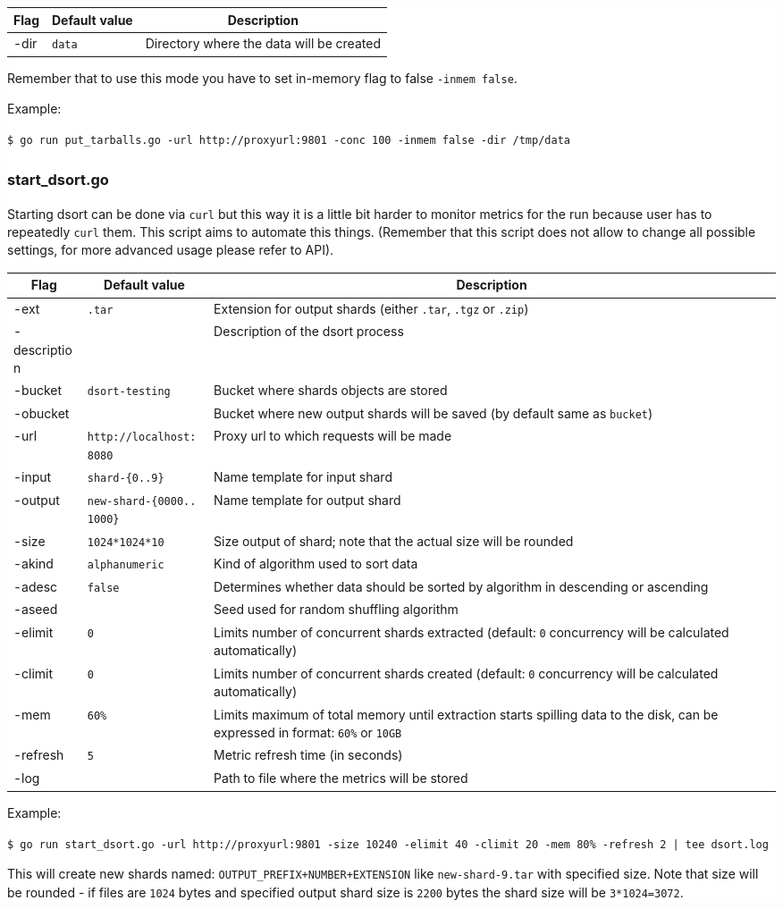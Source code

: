 | Flag | Default value | Description |
|------|---------------|-------------|
| -dir | `data` | Directory where the data will be created |

Remember that to use this mode you have to set in-memory flag to false `-inmem false`.

Example: 

```shell
$ go run put_tarballs.go -url http://proxyurl:9801 -conc 100 -inmem false -dir /tmp/data
```


### start_dsort.go

Starting dsort can be done via `curl` but this way it is a little bit harder to monitor
metrics for the run because user has to repeatedly `curl` them. This script aims
to automate this things. (Remember that this script does not allow to change
all possible settings, for more advanced usage please refer to API).

| Flag | Default value | Description |
|------|---------------|-------------|
| -ext | `.tar` | Extension for output shards (either `.tar`, `.tgz` or `.zip`)|
| -description | | Description of the dsort process |
| -bucket | `dsort-testing` | Bucket where shards objects are stored |
| -obucket | | Bucket where new output shards will be saved (by default same as `bucket`) |
| -url | `http://localhost:8080` | Proxy url to which requests will be made |
| -input | `shard-{0..9}` | Name template for input shard |
| -output | `new-shard-{0000..1000}` | Name template for output shard |
| -size | `1024*1024*10` | Size output of shard; note that the actual size will be rounded |
| -akind | `alphanumeric` | Kind of algorithm used to sort data |
| -adesc | `false` | Determines whether data should be sorted by algorithm in descending or ascending |
| -aseed | | Seed used for random shuffling algorithm |
| -elimit | `0` | Limits number of concurrent shards extracted (default: `0` concurrency will be calculated automatically) |
| -climit | `0` | Limits number of concurrent shards created (default: `0` concurrency will be calculated automatically) |
| -mem | `60%` | Limits maximum of total memory until extraction starts spilling data to the disk, can be expressed in format: `60%` or `10GB` |
| -refresh | `5` | Metric refresh time (in seconds) |
| -log | | Path to file where the metrics will be stored |

Example:

```shell
$ go run start_dsort.go -url http://proxyurl:9801 -size 10240 -elimit 40 -climit 20 -mem 80% -refresh 2 | tee dsort.log
```

This will create new shards named: `OUTPUT_PREFIX+NUMBER+EXTENSION` like `new-shard-9.tar` with
specified size. Note that size will be rounded - if files are `1024` bytes and specified output
shard size is `2200` bytes the shard size will be `3*1024=3072`.
